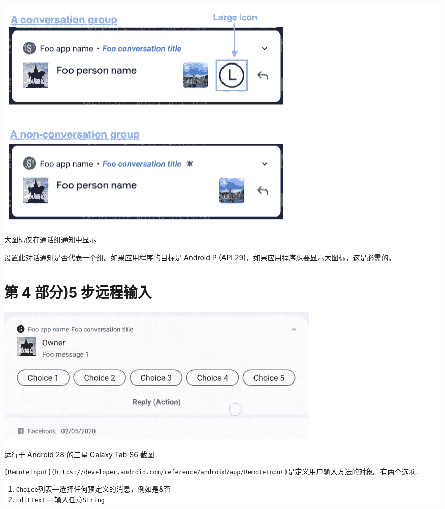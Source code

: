 ![](img/916755a7f5bb92968ebce45c0a7ab0ac.png)

大图标仅在通话组通知中显示

设置此对话通知是否代表一个组。如果应用程序的目标是 Android P (API 29)，如果应用程序想要显示大图标，这是必需的。

# 第 4 部分)5 步远程输入

![](img/5d447a58ae2c1b8084042e9c468c888a.png)

运行于 Android 28 的三星 Galaxy Tab S6 截图

`[RemoteInput](https://developer.android.com/reference/android/app/RemoteInput)`是定义用户输入方法的对象。有两个选项:

1.  `Choice`列表—选择任何预定义的消息，例如是&否
2.  `EditText` —输入任意`String`
